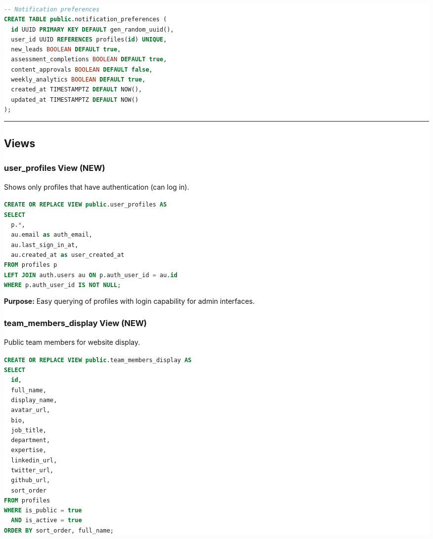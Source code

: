 ```sql
-- Notification preferences
CREATE TABLE public.notification_preferences (
  id UUID PRIMARY KEY DEFAULT gen_random_uuid(),
  user_id UUID REFERENCES profiles(id) UNIQUE,
  new_leads BOOLEAN DEFAULT true,
  assessment_completions BOOLEAN DEFAULT true,
  content_approvals BOOLEAN DEFAULT false,
  weekly_analytics BOOLEAN DEFAULT true,
  created_at TIMESTAMPTZ DEFAULT NOW(),
  updated_at TIMESTAMPTZ DEFAULT NOW()
);
```
---

## Views

### user_profiles View (NEW)
Shows only profiles that have authentication (can log in).

```sql
CREATE OR REPLACE VIEW public.user_profiles AS
SELECT 
  p.*,
  au.email as auth_email,
  au.last_sign_in_at,
  au.created_at as user_created_at
FROM profiles p
LEFT JOIN auth.users au ON p.auth_user_id = au.id
WHERE p.auth_user_id IS NOT NULL;
```

**Purpose:** Easy querying of profiles with login capability for admin interfaces.

### team_members_display View (NEW)
Public team members for website display.

```sql
CREATE OR REPLACE VIEW public.team_members_display AS
SELECT 
  id,
  full_name,
  display_name,
  avatar_url,
  bio,
  job_title,
  department,
  expertise,
  linkedin_url,
  twitter_url,
  github_url,
  sort_order
FROM profiles
WHERE is_public = true 
  AND is_active = true
ORDER BY sort_order, full_name;
```
